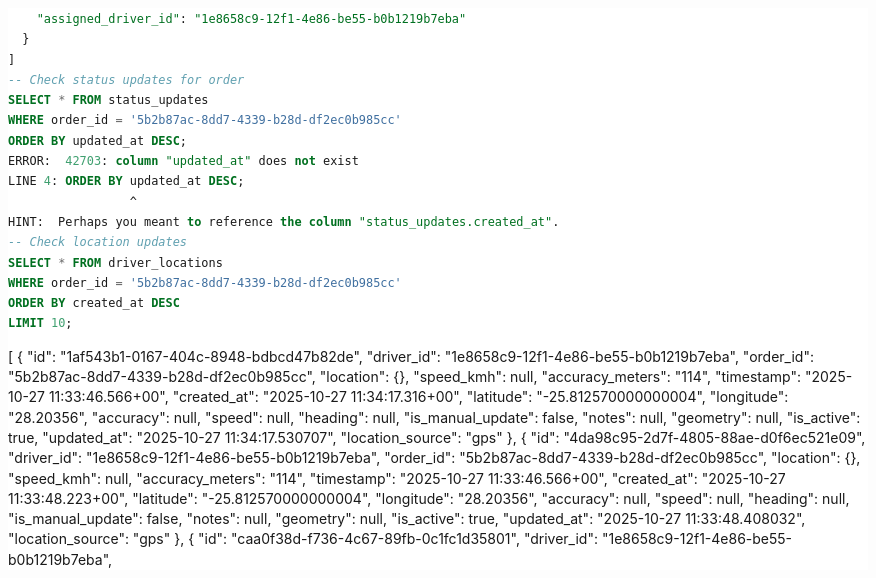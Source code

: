 ```sql
    "assigned_driver_id": "1e8658c9-12f1-4e86-be55-b0b1219b7eba"
  }
]
-- Check status updates for order
SELECT * FROM status_updates
WHERE order_id = '5b2b87ac-8dd7-4339-b28d-df2ec0b985cc'
ORDER BY updated_at DESC;
ERROR:  42703: column "updated_at" does not exist
LINE 4: ORDER BY updated_at DESC;
                 ^
HINT:  Perhaps you meant to reference the column "status_updates.created_at".
-- Check location updates
SELECT * FROM driver_locations
WHERE order_id = '5b2b87ac-8dd7-4339-b28d-df2ec0b985cc'
ORDER BY created_at DESC
LIMIT 10;
```
[
  {
    "id": "1af543b1-0167-404c-8948-bdbcd47b82de",
    "driver_id": "1e8658c9-12f1-4e86-be55-b0b1219b7eba",
    "order_id": "5b2b87ac-8dd7-4339-b28d-df2ec0b985cc",
    "location": {},
    "speed_kmh": null,
    "accuracy_meters": "114",
    "timestamp": "2025-10-27 11:33:46.566+00",
    "created_at": "2025-10-27 11:34:17.316+00",
    "latitude": "-25.812570000000004",
    "longitude": "28.20356",
    "accuracy": null,
    "speed": null,
    "heading": null,
    "is_manual_update": false,
    "notes": null,
    "geometry": null,
    "is_active": true,
    "updated_at": "2025-10-27 11:34:17.530707",
    "location_source": "gps"
  },
  {
    "id": "4da98c95-2d7f-4805-88ae-d0f6ec521e09",
    "driver_id": "1e8658c9-12f1-4e86-be55-b0b1219b7eba",
    "order_id": "5b2b87ac-8dd7-4339-b28d-df2ec0b985cc",
    "location": {},
    "speed_kmh": null,
    "accuracy_meters": "114",
    "timestamp": "2025-10-27 11:33:46.566+00",
    "created_at": "2025-10-27 11:33:48.223+00",
    "latitude": "-25.812570000000004",
    "longitude": "28.20356",
    "accuracy": null,
    "speed": null,
    "heading": null,
    "is_manual_update": false,
    "notes": null,
    "geometry": null,
    "is_active": true,
    "updated_at": "2025-10-27 11:33:48.408032",
    "location_source": "gps"
  },
  {
    "id": "caa0f38d-f736-4c67-89fb-0c1fc1d35801",
    "driver_id": "1e8658c9-12f1-4e86-be55-b0b1219b7eba",